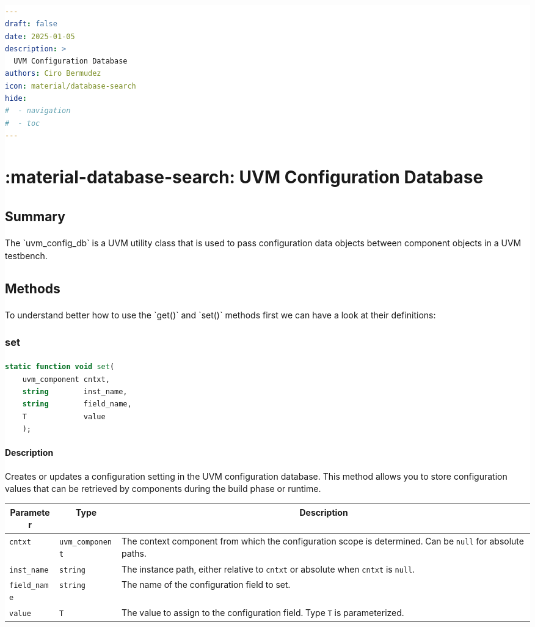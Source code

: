 ```yaml
---
draft: false
date: 2025-01-05
description: >
  UVM Configuration Database
authors: Ciro Bermudez
icon: material/database-search
hide: 
#  - navigation
#  - toc
---
```


# :material-database-search: UVM Configuration Database

## Summary

<div class="justify" markdown>
The `uvm_config_db` is a UVM utility class that is used to pass configuration data
objects between component objects in a UVM testbench.
</div>

## Methods

<div class="justify" markdown>
To understand better how to use the `get()` and `set()` methods first we can have a
look at their definitions:
</div>

### set

```sv linenums="1"
static function void set(
    uvm_component cntxt,
    string        inst_name,
    string        field_name,
    T             value
    );
```

#### Description

<div class="justify" markdown>
Creates or updates a configuration setting in the UVM configuration database.
This method allows you to store configuration values that can be retrieved by
components during the build phase or runtime.
</div>

| Parameter    | Type            | Description                                                                                               |
| ------------ | --------------- | --------------------------------------------------------------------------------------------------------- |
| `cntxt`      | `uvm_component` | The context component from which the configuration scope is determined. Can be `null` for absolute paths. |
| `inst_name`  | `string`        | The instance path, either relative to `cntxt` or absolute when `cntxt` is `null`.                         |
| `field_name` | `string`        | The name of the configuration field to set.                                                               |
| `value`      | `T`             | The value to assign to the configuration field. Type `T` is parameterized.                                |

